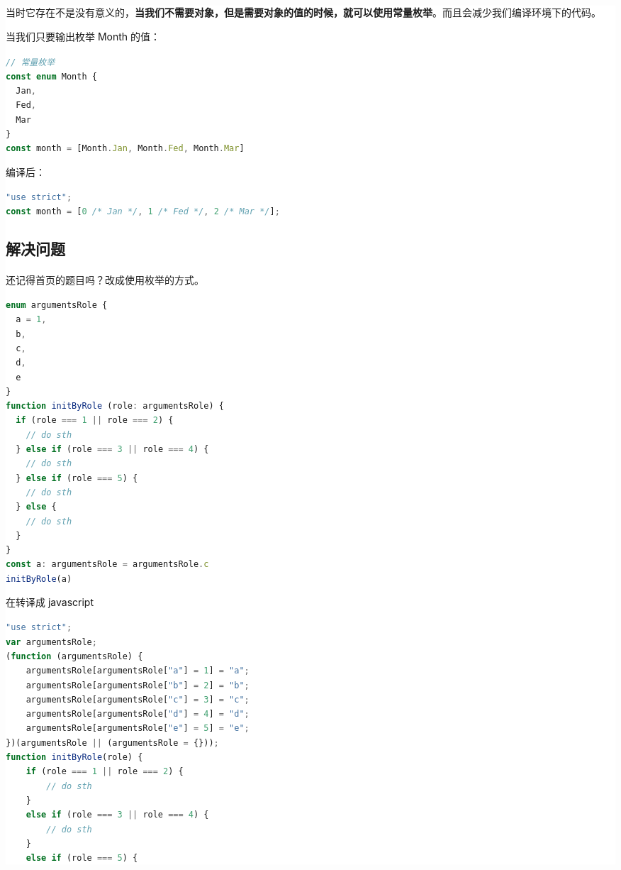 当时它存在不是没有意义的，**当我们不需要对象，但是需要对象的值的时候，就可以使用常量枚举**。而且会减少我们编译环境下的代码。

当我们只要输出枚举 Month 的值：

``` typescript
// 常量枚举
const enum Month {
  Jan,
  Fed,
  Mar
}
const month = [Month.Jan, Month.Fed, Month.Mar]
```

编译后：

``` javascript
"use strict";
const month = [0 /* Jan */, 1 /* Fed */, 2 /* Mar */];
```

## 解决问题

还记得首页的题目吗？改成使用枚举的方式。

``` typescript
enum argumentsRole {
  a = 1,
  b,
  c,
  d,
  e
}
function initByRole (role: argumentsRole) {
  if (role === 1 || role === 2) {
    // do sth
  } else if (role === 3 || role === 4) {
    // do sth
  } else if (role === 5) {
    // do sth
  } else {
    // do sth
  }
}
const a: argumentsRole = argumentsRole.c
initByRole(a)
```

在转译成 javascript

``` javascript
"use strict";
var argumentsRole;
(function (argumentsRole) {
    argumentsRole[argumentsRole["a"] = 1] = "a";
    argumentsRole[argumentsRole["b"] = 2] = "b";
    argumentsRole[argumentsRole["c"] = 3] = "c";
    argumentsRole[argumentsRole["d"] = 4] = "d";
    argumentsRole[argumentsRole["e"] = 5] = "e";
})(argumentsRole || (argumentsRole = {}));
function initByRole(role) {
    if (role === 1 || role === 2) {
        // do sth
    }
    else if (role === 3 || role === 4) {
        // do sth
    }
    else if (role === 5) {
```